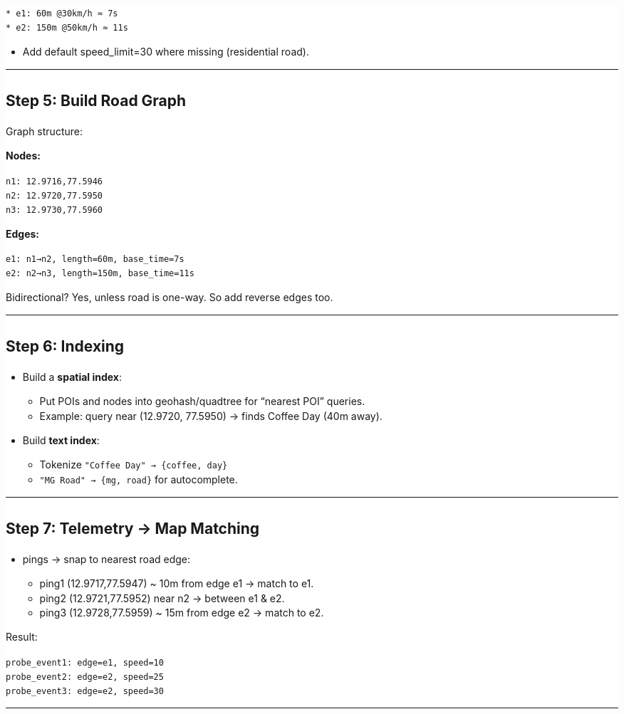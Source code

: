     * e1: 60m @30km/h ≈ 7s
    * e2: 150m @50km/h ≈ 11s
* Add default speed\_limit=30 where missing (residential road).

---

## Step 5: Build Road Graph

Graph structure:

**Nodes:**

```
n1: 12.9716,77.5946
n2: 12.9720,77.5950
n3: 12.9730,77.5960
```

**Edges:**

```
e1: n1→n2, length=60m, base_time=7s
e2: n2→n3, length=150m, base_time=11s
```

Bidirectional? Yes, unless road is one-way. So add reverse edges too.

---

## Step 6: Indexing

* Build a **spatial index**:

  * Put POIs and nodes into geohash/quadtree for “nearest POI” queries.
  * Example: query near (12.9720, 77.5950) → finds Coffee Day (40m away).
* Build **text index**:

  * Tokenize `"Coffee Day" → {coffee, day}`
  * `"MG Road" → {mg, road}` for autocomplete.

---

## Step 7: Telemetry → Map Matching

* pings → snap to nearest road edge:

  * ping1 (12.9717,77.5947) \~ 10m from edge e1 → match to e1.
  * ping2 (12.9721,77.5952) near n2 → between e1 & e2.
  * ping3 (12.9728,77.5959) \~ 15m from edge e2 → match to e2.

Result:

```
probe_event1: edge=e1, speed=10
probe_event2: edge=e2, speed=25
probe_event3: edge=e2, speed=30
```

---